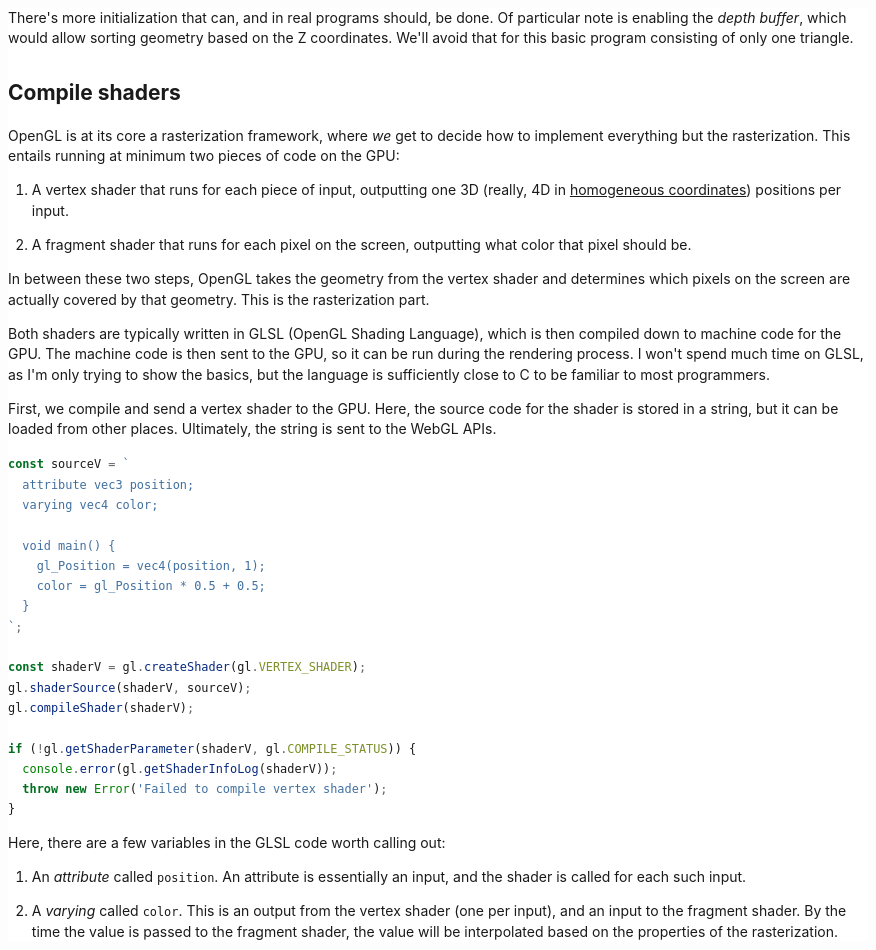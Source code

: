 There's more initialization that can, and in real programs should, be done. Of particular note is enabling the _depth buffer_, which would allow sorting geometry based on the Z coordinates. We'll avoid that for this basic program consisting of only one triangle.

## Compile shaders

OpenGL is at its core a rasterization framework, where _we_ get to decide how to implement everything but the rasterization. This entails running at minimum two pieces of code on the GPU:

1. A vertex shader that runs for each piece of input, outputting one 3D (really, 4D in [homogeneous coordinates](https://en.wikipedia.org/wiki/Homogeneous_coordinates)) positions per input.

1. A fragment shader that runs for each pixel on the screen, outputting what color that pixel should be.

In between these two steps, OpenGL takes the geometry from the vertex shader and determines which pixels on the screen are actually covered by that geometry. This is the rasterization part.

Both shaders are typically written in GLSL (OpenGL Shading Language), which is then compiled down to machine code for the GPU. The machine code is then sent to the GPU, so it can be run during the rendering process. I won't spend much time on GLSL, as I'm only trying to show the basics, but the language is sufficiently close to C to be familiar to most programmers.

First, we compile and send a vertex shader to the GPU. Here, the source code for the shader is stored in a string, but it can be loaded from other places. Ultimately, the string is sent to the WebGL APIs.

```js
const sourceV = `
  attribute vec3 position;
  varying vec4 color;

  void main() {
    gl_Position = vec4(position, 1);
    color = gl_Position * 0.5 + 0.5;
  }
`;

const shaderV = gl.createShader(gl.VERTEX_SHADER);
gl.shaderSource(shaderV, sourceV);
gl.compileShader(shaderV);

if (!gl.getShaderParameter(shaderV, gl.COMPILE_STATUS)) {
  console.error(gl.getShaderInfoLog(shaderV));
  throw new Error('Failed to compile vertex shader');
}
```

Here, there are a few variables in the GLSL code worth calling out:

1. An _attribute_ called `position`. An attribute is essentially an input, and the shader is called for each such input.

1. A _varying_ called `color`. This is an output from the vertex shader (one per input), and an input to the fragment shader. By the time the value is passed to the fragment shader, the value will be interpolated based on the properties of the rasterization.
